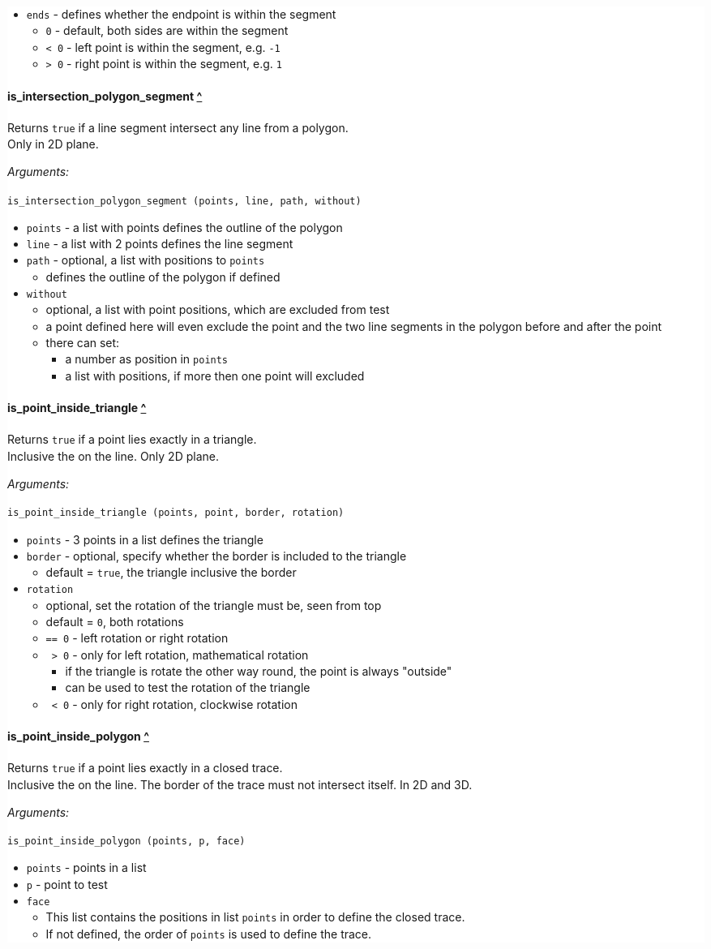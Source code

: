 - `ends` - defines whether the endpoint is within the segment
  - `0`   - default, both sides are within the segment
  - `< 0` - left point is within the segment, e.g. `-1`
  - `> 0` - right point is within the segment, e.g. `1`

#### is_intersection_polygon_segment [^][contents]
[is_intersection_polygon_segment]: #is_intersection_polygon_segment-
Returns `true` if a line segment intersect any line from a polygon.  
Only in 2D plane.

_Arguments:_
```OpenSCAD
is_intersection_polygon_segment (points, line, path, without)
```
- `points` - a list with points defines the outline of the polygon
- `line`   - a list with 2 points defines the line segment
- `path`   - optional, a list with positions to `points`
  - defines the outline of the polygon if defined
- `without`
  - optional, a list with point positions, which are excluded from test
  - a point defined here will even exclude the point and the two line segments
    in the polygon before and after the point
  - there can set:
    - a number as position in `points`
    - a list with positions, if more then one point will excluded

#### is_point_inside_triangle [^][contents]
[is_point_inside_triangle]: #is_point_inside_triangle-
Returns `true` if a point lies exactly in a triangle.  
Inclusive the on the line.
Only 2D plane.

_Arguments:_
```OpenSCAD
is_point_inside_triangle (points, point, border, rotation)
```
- `points` - 3 points in a list defines the triangle
- `border` - optional, specify whether the border is included to the triangle
  - default = `true`, the triangle inclusive the border
- `rotation`
  - optional, set the rotation of the triangle must be, seen from top
  - default = `0`, both rotations
  - `== 0` - left rotation or right rotation
  - ` > 0` - only for left rotation, mathematical rotation
    - if the triangle is rotate the other way round, the point is always "outside"
    - can be used to test the rotation of the triangle
  - ` < 0` - only for right rotation, clockwise rotation


#### is_point_inside_polygon [^][contents]
[is_point_inside_polygon]: #is_point_inside_polygon-
Returns `true` if a point lies exactly in a closed trace.  
Inclusive the on the line.
The border of the trace must not intersect itself.
In 2D and 3D.

_Arguments:_
```OpenSCAD
is_point_inside_polygon (points, p, face)
```
- `points` - points in a list
- `p`      - point to test
- `face`
  - This list contains the positions in list `points` in order to define the closed trace.
  - If not defined, the order of `points` is used to define the trace.


[contents]: #contents "Up to Contents"
[is_point_on_line]: #is_point_on_line-
[is_point_on_segment]: #is_point_on_segment-
[is_point_on_plane]: #is_point_on_plane-
[is_point_upper_plane]: #is_point_upper_plane-
[is_intersection_segments]: #is_intersection_segments-
[is_math_rotation_triangle]: #is_math_rotation_triangle-
[is_math_rotation_polygon]: #is_math_rotation_polygon-
[get_gradient]: #get_gradient-
[get_intersection_lines]: #get_intersection_lines-
[get_intersection_line_plane]: #get_intersection_line_plane-
[length_line]: #length_line-
[length_trace]: #length_trace-
[position_line]: #position_line-
[position_trace]: #position_trace-
[trace_to_lines]: #trace_to_lines-
[lines_to_trace]: #lines_to_trace-
[line_to_vector]: #line_to_vector-
[vector_to_line]: #vector_to_line-
[distance_line]: #distance_line-
[distance_segment]: #distance_segment-
[distance_trace]: #distance_trace-
[nearest_point_line]: #nearest_point_line-
[nearest_point_segment]: #nearest_point_segment-
[nearest_point_trace]: #nearest_point_trace-
